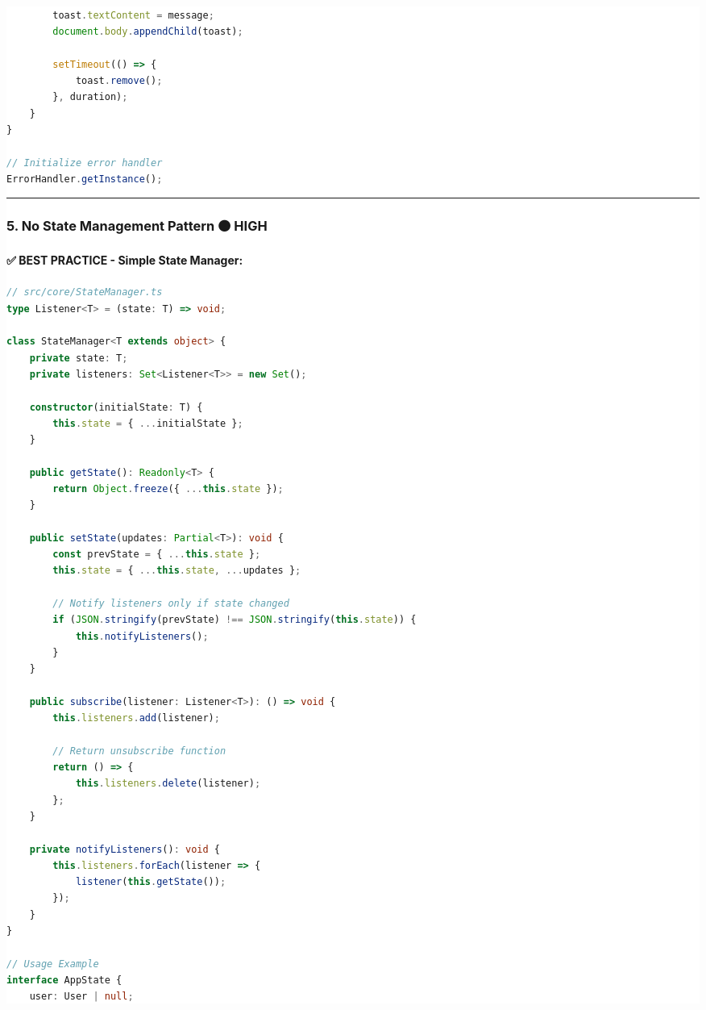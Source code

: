 ```typescript
        toast.textContent = message;
        document.body.appendChild(toast);
        
        setTimeout(() => {
            toast.remove();
        }, duration);
    }
}

// Initialize error handler
ErrorHandler.getInstance();
```

---

### 5. **No State Management Pattern** 🟠 HIGH

#### ✅ BEST PRACTICE - Simple State Manager:
```typescript
// src/core/StateManager.ts
type Listener<T> = (state: T) => void;

class StateManager<T extends object> {
    private state: T;
    private listeners: Set<Listener<T>> = new Set();
    
    constructor(initialState: T) {
        this.state = { ...initialState };
    }
    
    public getState(): Readonly<T> {
        return Object.freeze({ ...this.state });
    }
    
    public setState(updates: Partial<T>): void {
        const prevState = { ...this.state };
        this.state = { ...this.state, ...updates };
        
        // Notify listeners only if state changed
        if (JSON.stringify(prevState) !== JSON.stringify(this.state)) {
            this.notifyListeners();
        }
    }
    
    public subscribe(listener: Listener<T>): () => void {
        this.listeners.add(listener);
        
        // Return unsubscribe function
        return () => {
            this.listeners.delete(listener);
        };
    }
    
    private notifyListeners(): void {
        this.listeners.forEach(listener => {
            listener(this.getState());
        });
    }
}

// Usage Example
interface AppState {
    user: User | null;
```